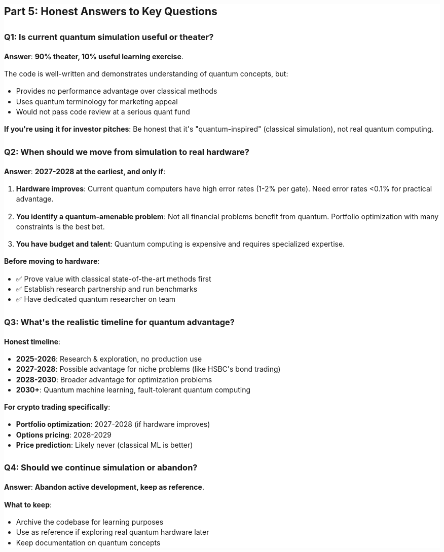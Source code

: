 ## Part 5: Honest Answers to Key Questions

### Q1: Is current quantum simulation useful or theater?

**Answer**: **90% theater, 10% useful learning exercise**.

The code is well-written and demonstrates understanding of quantum concepts, but:
- Provides no performance advantage over classical methods
- Uses quantum terminology for marketing appeal
- Would not pass code review at a serious quant fund

**If you're using it for investor pitches**: Be honest that it's "quantum-inspired" (classical simulation), not real quantum computing.

### Q2: When should we move from simulation to real hardware?

**Answer**: **2027-2028 at the earliest, and only if**:

1. **Hardware improves**: Current quantum computers have high error rates (1-2% per gate). Need error rates <0.1% for practical advantage.

2. **You identify a quantum-amenable problem**: Not all financial problems benefit from quantum. Portfolio optimization with many constraints is the best bet.

3. **You have budget and talent**: Quantum computing is expensive and requires specialized expertise.

**Before moving to hardware**:
- ✅ Prove value with classical state-of-the-art methods first
- ✅ Establish research partnership and run benchmarks
- ✅ Have dedicated quantum researcher on team

### Q3: What's the realistic timeline for quantum advantage?

**Honest timeline**:

- **2025-2026**: Research & exploration, no production use
- **2027-2028**: Possible advantage for niche problems (like HSBC's bond trading)
- **2028-2030**: Broader advantage for optimization problems
- **2030+**: Quantum machine learning, fault-tolerant quantum computing

**For crypto trading specifically**:
- **Portfolio optimization**: 2027-2028 (if hardware improves)
- **Options pricing**: 2028-2029
- **Price prediction**: Likely never (classical ML is better)

### Q4: Should we continue simulation or abandon?

**Answer**: **Abandon active development, keep as reference**.

**What to keep**:
- Archive the codebase for learning purposes
- Use as reference if exploring real quantum hardware later
- Keep documentation on quantum concepts
